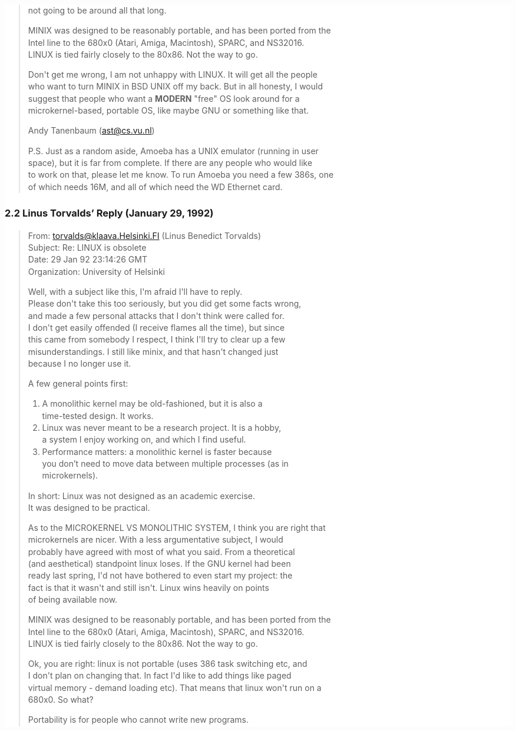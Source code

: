 >    not going to be around all that long.  
>  
>    MINIX was designed to be reasonably portable, and has been ported from the  
>    Intel line to the 680x0 (Atari, Amiga, Macintosh), SPARC, and NS32016.  
>    LINUX is tied fairly closely to the 80x86.  Not the way to go.  
>  
> Don't get me wrong, I am not unhappy with LINUX.  It will get all the people  
> who want to turn MINIX in BSD UNIX off my back.  But in all honesty, I would  
> suggest that people who want a **MODERN** "free" OS look around for a  
> microkernel-based, portable OS, like maybe GNU or something like that.  
>  
> Andy Tanenbaum (ast@cs.vu.nl)  
>  
> P.S. Just as a random aside, Amoeba has a UNIX emulator (running in user  
> space), but it is far from complete.  If there are any people who would like  
> to work on that, please let me know.  To run Amoeba you need a few 386s, one  
> of which needs 16M, and all of which need the WD Ethernet card.

### 2.2 Linus Torvalds’ Reply (January 29, 1992)

> From: torvalds@klaava.Helsinki.FI (Linus Benedict Torvalds)  
> Subject: Re: LINUX is obsolete  
> Date: 29 Jan 92 23:14:26 GMT  
> Organization: University of Helsinki  
>  
> Well, with a subject like this, I'm afraid I'll have to reply.  
> Please don't take this too seriously, but you did get some facts wrong,  
> and made a few personal attacks that I don't think were called for.  
> I don't get easily offended (I receive flames all the time), but since  
> this came from somebody I respect, I think I'll try to clear up a few  
> misunderstandings. I still like minix, and that hasn't changed just  
> because I no longer use it.  
>  
> A few general points first:  
>  
> 1. A monolithic kernel may be old-fashioned, but it is also a  
>    time-tested design. It works.  
> 2. Linux was never meant to be a research project. It is a hobby,  
>    a system I enjoy working on, and which I find useful.  
> 3. Performance matters: a monolithic kernel is faster because  
>    you don’t need to move data between multiple processes (as in  
>    microkernels).  
>  
> In short: Linux was not designed as an academic exercise.  
> It was designed to be practical.  
>  
> As to the MICROKERNEL VS MONOLITHIC SYSTEM, I think you are right that  
> microkernels are nicer. With a less argumentative subject, I would  
> probably have agreed with most of what you said. From a theoretical  
> (and aesthetical) standpoint linux loses. If the GNU kernel had been  
> ready last spring, I'd not have bothered to even start my project: the  
> fact is that it wasn't and still isn't. Linux wins heavily on points  
> of being available now.  
>  
> MINIX was designed to be reasonably portable, and has been ported from the  
> Intel line to the 680x0 (Atari, Amiga, Macintosh), SPARC, and NS32016.  
> LINUX is tied fairly closely to the 80x86.  Not the way to go.  
>  
> Ok, you are right: linux is not portable (uses 386 task switching etc, and  
> I don't plan on changing that. In fact I'd like to add things like paged  
> virtual memory - demand loading etc). That means that linux won't run on a  
> 680x0. So what?  
>  
> Portability is for people who cannot write new programs.  